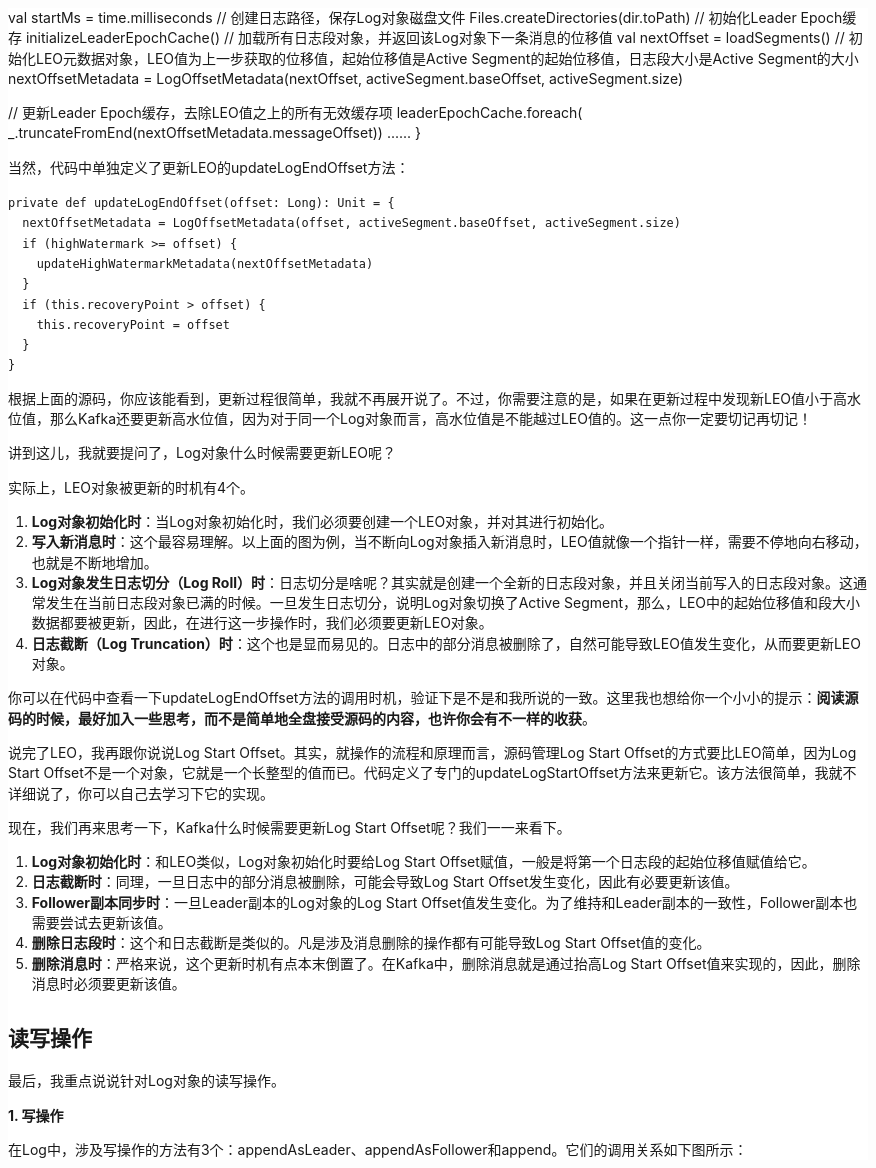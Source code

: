   val startMs = time.milliseconds
  // 创建日志路径，保存Log对象磁盘文件
  Files.createDirectories(dir.toPath)
  // 初始化Leader Epoch缓存
  initializeLeaderEpochCache()
  // 加载所有日志段对象，并返回该Log对象下一条消息的位移值
  val nextOffset = loadSegments()
  // 初始化LEO元数据对象，LEO值为上一步获取的位移值，起始位移值是Active Segment的起始位移值，日志段大小是Active Segment的大小
  nextOffsetMetadata = LogOffsetMetadata(nextOffset, activeSegment.baseOffset, activeSegment.size)

  // 更新Leader Epoch缓存，去除LEO值之上的所有无效缓存项 
  leaderEpochCache.foreach(
    _.truncateFromEnd(nextOffsetMetadata.messageOffset))
  ......
}
</code></pre>
<p>当然，代码中单独定义了更新LEO的updateLogEndOffset方法：</p>
<pre><code>private def updateLogEndOffset(offset: Long): Unit = {
  nextOffsetMetadata = LogOffsetMetadata(offset, activeSegment.baseOffset, activeSegment.size)
  if (highWatermark &gt;= offset) {
    updateHighWatermarkMetadata(nextOffsetMetadata)
  }
  if (this.recoveryPoint &gt; offset) {
    this.recoveryPoint = offset
  }
}
</code></pre>
<p>根据上面的源码，你应该能看到，更新过程很简单，我就不再展开说了。不过，你需要注意的是，如果在更新过程中发现新LEO值小于高水位值，那么Kafka还要更新高水位值，因为对于同一个Log对象而言，高水位值是不能越过LEO值的。这一点你一定要切记再切记！</p>
<p>讲到这儿，我就要提问了，Log对象什么时候需要更新LEO呢？</p>
<p>实际上，LEO对象被更新的时机有4个。</p>
<ol>
<li><strong>Log对象初始化时</strong>：当Log对象初始化时，我们必须要创建一个LEO对象，并对其进行初始化。</li>
<li><strong>写入新消息时</strong>：这个最容易理解。以上面的图为例，当不断向Log对象插入新消息时，LEO值就像一个指针一样，需要不停地向右移动，也就是不断地增加。</li>
<li><strong>Log对象发生日志切分（Log Roll）时</strong>：日志切分是啥呢？其实就是创建一个全新的日志段对象，并且关闭当前写入的日志段对象。这通常发生在当前日志段对象已满的时候。一旦发生日志切分，说明Log对象切换了Active Segment，那么，LEO中的起始位移值和段大小数据都要被更新，因此，在进行这一步操作时，我们必须要更新LEO对象。</li>
<li><strong>日志截断（Log Truncation）时</strong>：这个也是显而易见的。日志中的部分消息被删除了，自然可能导致LEO值发生变化，从而要更新LEO对象。</li>
</ol>
<p>你可以在代码中查看一下updateLogEndOffset方法的调用时机，验证下是不是和我所说的一致。这里我也想给你一个小小的提示：<strong>阅读源码的时候，最好加入一些思考，而不是简单地全盘接受源码的内容，也许你会有不一样的收获</strong>。</p>
<p>说完了LEO，我再跟你说说Log Start Offset。其实，就操作的流程和原理而言，源码管理Log Start Offset的方式要比LEO简单，因为Log Start Offset不是一个对象，它就是一个长整型的值而已。代码定义了专门的updateLogStartOffset方法来更新它。该方法很简单，我就不详细说了，你可以自己去学习下它的实现。</p>
<p>现在，我们再来思考一下，Kafka什么时候需要更新Log Start Offset呢？我们一一来看下。</p>
<ol>
<li><strong>Log对象初始化时</strong>：和LEO类似，Log对象初始化时要给Log Start Offset赋值，一般是将第一个日志段的起始位移值赋值给它。</li>
<li><strong>日志截断时</strong>：同理，一旦日志中的部分消息被删除，可能会导致Log Start Offset发生变化，因此有必要更新该值。</li>
<li><strong>Follower副本同步时</strong>：一旦Leader副本的Log对象的Log Start Offset值发生变化。为了维持和Leader副本的一致性，Follower副本也需要尝试去更新该值。</li>
<li><strong>删除日志段时</strong>：这个和日志截断是类似的。凡是涉及消息删除的操作都有可能导致Log Start Offset值的变化。</li>
<li><strong>删除消息时</strong>：严格来说，这个更新时机有点本末倒置了。在Kafka中，删除消息就是通过抬高Log Start Offset值来实现的，因此，删除消息时必须要更新该值。</li>
</ol>
<h2 id="读写操作">读写操作</h2>
<p>最后，我重点说说针对Log对象的读写操作。</p>
<p><strong>1. 写操作</strong></p>
<p>在Log中，涉及写操作的方法有3个：appendAsLeader、appendAsFollower和append。它们的调用关系如下图所示：</p>